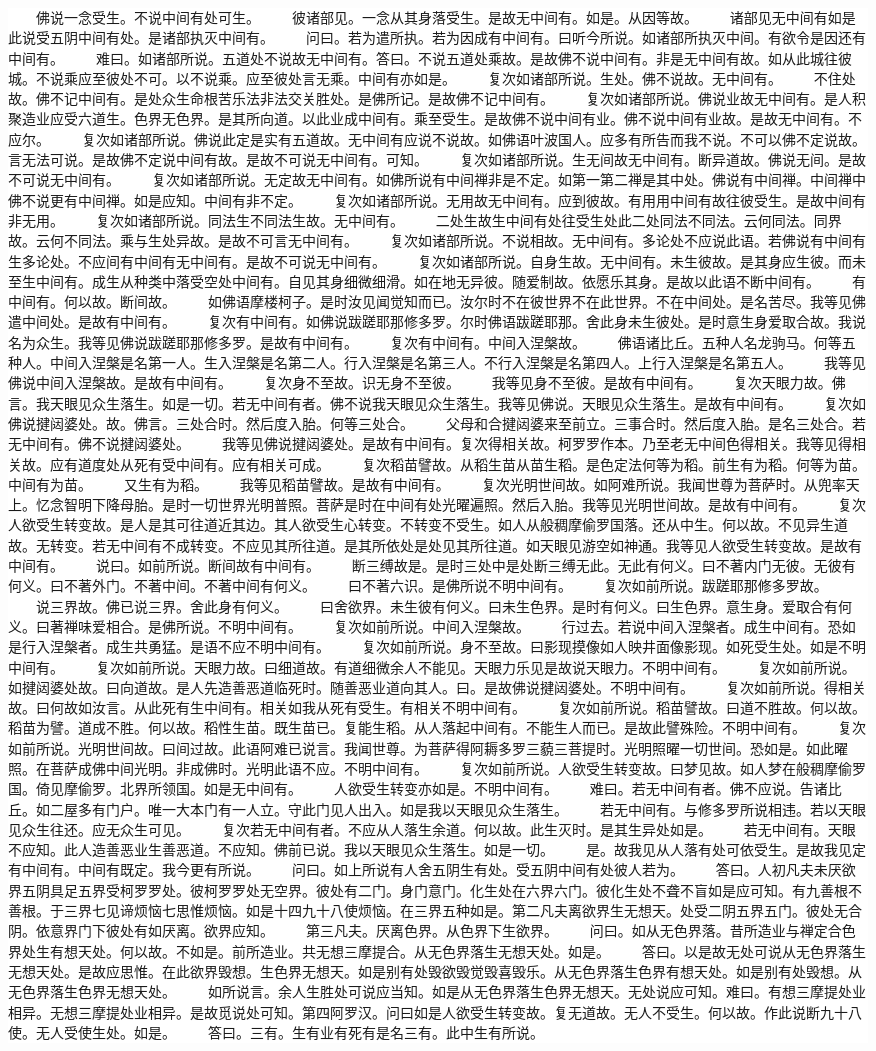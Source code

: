 　　佛说一念受生。不说中间有处可生。
　　彼诸部见。一念从其身落受生。是故无中间有。如是。从因等故。
　　诸部见无中间有如是此说受五阴中间有处。是诸部执灭中间有。
　　问曰。若为遣所执。若为因成有中间有。曰听今所说。如诸部所执灭中间。有欲令是因还有中间有。
　　难曰。如诸部所说。五道处不说故无中间有。答曰。不说五道处乘故。是故佛不说中间有。非是无中间有故。如从此城往彼城。不说乘应至彼处不可。以不说乘。应至彼处言无乘。中间有亦如是。
　　复次如诸部所说。生处。佛不说故。无中间有。
　　不住处故。佛不记中间有。是处众生命根苦乐法非法交关胜处。是佛所记。是故佛不记中间有。
　　复次如诸部所说。佛说业故无中间有。是人积聚造业应受六道生。色界无色界。是其所向道。以此业成中间有。乘至受生。是故佛不说中间有业。佛不说中间有业故。是故无中间有。不应尔。
　　复次如诸部所说。佛说此定是实有五道故。无中间有应说不说故。如佛语叶波国人。应多有所告而我不说。不可以佛不定说故。言无法可说。是故佛不定说中间有故。是故不可说无中间有。可知。
　　复次如诸部所说。生无间故无中间有。断异道故。佛说无间。是故不可说无中间有。
　　复次如诸部所说。无定故无中间有。如佛所说有中间禅非是不定。如第一第二禅是其中处。佛说有中间禅。中间禅中佛不说更有中间禅。如是应知。中间有非不定。
　　复次如诸部所说。无用故无中间有。应到彼故。有用用中间有故往彼受生。是故中间有非无用。
　　复次如诸部所说。同法生不同法生故。无中间有。
　　二处生故生中间有处往受生处此二处同法不同法。云何同法。同界故。云何不同法。乘与生处异故。是故不可言无中间有。
　　复次如诸部所说。不说相故。无中间有。多论处不应说此语。若佛说有中间有生多论处。不应间有中间有无中间有。是故不可说无中间有。
　　复次如诸部所说。自身生故。无中间有。未生彼故。是其身应生彼。而未至生中间有。成生从种类中落受空处中间有。自见其身细微细滑。如在地无异彼。随爱制故。依愿乐其身。是故以此语不断中间有。
　　有中间有。何以故。断间故。
　　如佛语摩楼柯子。是时汝见闻觉知而已。汝尔时不在彼世界不在此世界。不在中间处。是名苦尽。我等见佛遣中间处。是故有中间有。
　　复次有中间有。如佛说跋蹉耶那修多罗。尔时佛语跋蹉耶那。舍此身未生彼处。是时意生身爱取合故。我说名为众生。我等见佛说跋蹉耶那修多罗。是故有中间有。
　　复次有中间有。中间入涅槃故。
　　佛语诸比丘。五种人名龙驹马。何等五种人。中间入涅槃是名第一人。生入涅槃是名第二人。行入涅槃是名第三人。不行入涅槃是名第四人。上行入涅槃是名第五人。
　　我等见佛说中间入涅槃故。是故有中间有。
　　复次身不至故。识无身不至彼。
　　我等见身不至彼。是故有中间有。
　　复次天眼力故。佛言。我天眼见众生落生。如是一切。若无中间有者。佛不说我天眼见众生落生。我等见佛说。天眼见众生落生。是故有中间有。
　　复次如佛说揵闼婆处。故。佛言。三处合时。然后度入胎。何等三处合。
　　父母和合揵闼婆来至前立。三事合时。然后度入胎。是名三处合。若无中间有。佛不说揵闼婆处。
　　我等见佛说揵闼婆处。是故有中间有。复次得相关故。柯罗罗作本。乃至老无中间色得相关。我等见得相关故。应有道度处从死有受中间有。应有相关可成。
　　复次稻苗譬故。从稻生苗从苗生稻。是色定法何等为稻。前生有为稻。何等为苗。中间有为苗。
　　又生有为稻。
　　我等见稻苗譬故。是故有中间有。
　　复次光明世间故。如阿难所说。我闻世尊为菩萨时。从兜率天上。忆念智明下降母胎。是时一切世界光明普照。菩萨是时在中间有处光曜遍照。然后入胎。我等见光明世间故。是故有中间有。
　　复次人欲受生转变故。是人是其可往道近其边。其人欲受生心转变。不转变不受生。如人从般稠摩偷罗国落。还从中生。何以故。不见异生道故。无转变。若无中间有不成转变。不应见其所往道。是其所依处是处见其所往道。如天眼见游空如神通。我等见人欲受生转变故。是故有中间有。
　　说曰。如前所说。断间故有中间有。
　　断三缚故是。是时三处中是处断三缚无此。无此有何义。曰不著内门无彼。无彼有何义。曰不著外门。不著中间。不著中间有何义。
　　曰不著六识。是佛所说不明中间有。
　　复次如前所说。跋蹉耶那修多罗故。
　　说三界故。佛已说三界。舍此身有何义。
　　曰舍欲界。未生彼有何义。曰未生色界。是时有何义。曰生色界。意生身。爱取合有何义。曰著禅味爱相合。是佛所说。不明中间有。
　　复次如前所说。中间入涅槃故。
　　行过去。若说中间入涅槃者。成生中间有。恐如是行入涅槃者。成生共勇猛。是语不应不明中间有。
　　复次如前所说。身不至故。曰影现摸像如人映井面像影现。如死受生处。如是不明中间有。
　　复次如前所说。天眼力故。曰细道故。有道细微余人不能见。天眼力乐见是故说天眼力。不明中间有。
　　复次如前所说。如揵闼婆处故。曰向道故。是人先造善恶道临死时。随善恶业道向其人。曰。是故佛说揵闼婆处。不明中间有。
　　复次如前所说。得相关故。曰何故如汝言。从此死有生中间有。相关如我从死有受生。有相关不明中间有。
　　复次如前所说。稻苗譬故。曰道不胜故。何以故。稻苗为譬。道成不胜。何以故。稻性生苗。既生苗已。复能生稻。从人落起中间有。不能生人而已。是故此譬殊险。不明中间有。
　　复次如前所说。光明世间故。曰间过故。此语阿难已说言。我闻世尊。为菩萨得阿耨多罗三藐三菩提时。光明照曜一切世间。恐如是。如此曜照。在菩萨成佛中间光明。非成佛时。光明此语不应。不明中间有。
　　复次如前所说。人欲受生转变故。曰梦见故。如人梦在般稠摩偷罗国。倚见摩偷罗。北界所领国。如是无中间有。
　　人欲受生转变亦如是。不明中间有。
　　难曰。若无中间有者。佛不应说。告诸比丘。如二屋多有门户。唯一大本门有一人立。守此门见人出入。如是我以天眼见众生落生。
　　若无中间有。与修多罗所说相违。若以天眼见众生往还。应无众生可见。
　　复次若无中间有者。不应从人落生余道。何以故。此生灭时。是其生异处如是。
　　若无中间有。天眼不应知。此人造善恶业生善恶道。不应知。佛前已说。我以天眼见众生落生。如是一切。
　　是。故我见从人落有处可依受生。是故我见定有中间有。中间有既定。我今更有所说。
　　问曰。如上所说有人舍五阴生有处。受五阴中间有处彼人若为。
　　答曰。人初凡夫未厌欲界五阴具足五界受柯罗罗处。彼柯罗罗处无空界。彼处有二门。身门意门。化生处在六界六门。彼化生处不聋不盲如是应可知。有九善根不善根。于三界七见谛烦恼七思惟烦恼。如是十四九十八使烦恼。在三界五种如是。第二凡夫离欲界生无想天。处受二阴五界五门。彼处无合阴。依意界门下彼处有如厌离。欲界应知。
　　第三凡夫。厌离色界。从色界下生欲界。
　　问曰。如从无色界落。昔所造业与禅定合色界处生有想天处。何以故。不如是。前所造业。共无想三摩提合。从无色界落生无想天处。如是。
　　答曰。以是故无处可说从无色界落生无想天处。是故应思惟。在此欲界毁想。生色界无想天。如是别有处毁欲毁觉毁喜毁乐。从无色界落生色界有想天处。如是别有处毁想。从无色界落生色界无想天处。
　　如所说言。余人生胜处可说应当知。如是从无色界落生色界无想天。无处说应可知。难曰。有想三摩提处业相异。无想三摩提处业相异。是故觅说处可知。第四阿罗汉。问曰如是人欲受生转变故。复无道故。无人不受生。何以故。作此说断九十八使。无人受使生处。如是。
　　答曰。三有。生有业有死有是名三有。此中生有所说。